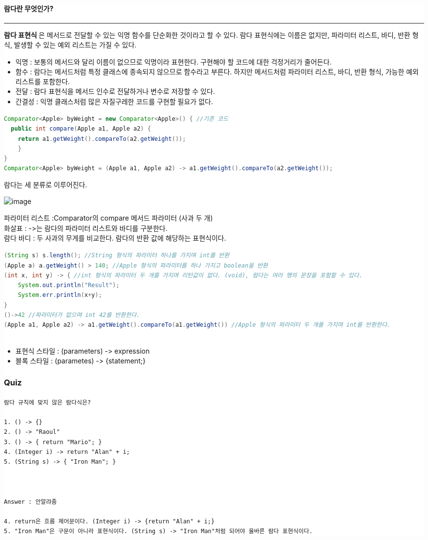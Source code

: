 #### 람다란 무엇인가?
---------------------------------
<b> 람다 표현식 </b> 은 메서드로 전달할 수 있는 익명 함수를 단순화한 것이라고 할 수 있다. 람다 표현식에는 이름은 없지만, 파라미터 리스트, 바디, 반환 형식, 발생할 수 있는 예외 리스트는 가질 수 있다.

* 익명 :  보통의 메서드와 달리 이름이 없으므로 익명이라 표현한다. 구현해야 할 코드에 대한 걱정거리가 줄어든다.
* 함수 : 람다는 메서드처럼 특정 클래스에 종속되지 않으므로 함수라고 부른다. 하지만 메서드처럼 파라미터 리스트, 바디, 반환 형식, 가능한 예외 리스트를 포함한다. 
* 전달 : 람다 표현식을 메서드 인수로 전달하거나 변수로 저장할 수 있다.
* 간결성 : 익명 클래스처럼 많은 자질구레한 코드를 구현할 필요가 없다. 


```java
Comparator<Apple> byWeight = new Comparator<Apple>() { //기존 코드
  public int compare(Apple a1, Apple a2) {
    return a1.getWeight().compareTo(a2.getWeight());
    }
}
Comparator<Apple> byWeight = (Apple a1, Apple a2) -> a1.getWeight().compareTo(a2.getWeight());

```

람다는 세 분류로 이루어진다.   

![image](https://user-images.githubusercontent.com/43237961/163168064-2f87344f-0236-44d9-bccd-3bd6dd667ac9.png)  

파라미터 리스트  :Comparator의 compare 메서드 파라미터 (사과 두 개)  
화살표 : ->는 람다의 파라미터 리스트와 바디를 구분한다.  
람다 바디 : 두 사과의 무게를 비교한다. 람다의 반환 값에 해당하는 표현식이다.  

```java
(String s) s.length(); //String 형식의 파라미터 하나를 가지며 int를 반환
(Apple a) a.getWeight() > 140; //Apple 형식의 파라미터를 하나 가지고 boolean을 반환
(int x, int y) -> { //int 형식의 파라미터 두 개를 가지며 리턴값이 없다. (void), 람다는 여러 행의 문장을 포함할 수 있다. 
    System.out.println("Result");
    System.err.println(x+y);
}
()->42 //파라미터가 없으며 int 42를 반환한다.
(Apple a1, Apple a2) -> a1.getWeight().compareTo(a1.getWeight()) //Apple 형식의 파라미터 두 개를 가지며 int를 반환한다. 
        

```

* 표현식 스타일 : (parameters) -> expression
* 블록 스타일 : (parametes) -> {statement;}

<h3> Quiz </h3> 

```
람다 규칙에 맞지 않은 람다식은?

1. () -> {}
2. () -> "Raoul"
3. () -> { return "Mario"; }
4. (Integer i) -> return "Alan" + i;
5. (String s) -> { "Iron Man"; }



Answer : 안알랴줌

4. return은 흐름 제어문이다. (Integer i) -> {return "Alan" + i;}
5. "Iron Man"은 구문이 아니라 표현식이다. (String s) -> "Iron Man"처럼 되어야 올바른 람다 표현식이다. 

``` 
